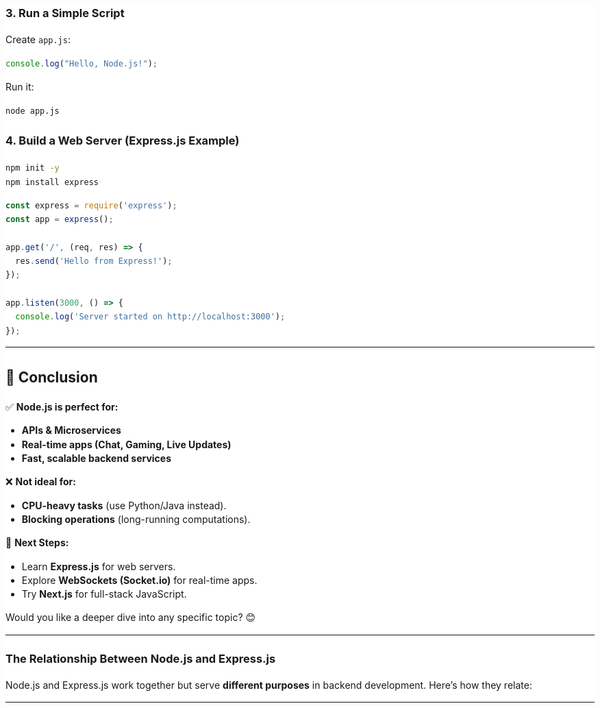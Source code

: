 ### **3. Run a Simple Script**
Create `app.js`:
```javascript
console.log("Hello, Node.js!");
```
Run it:
```bash
node app.js
```

### **4. Build a Web Server (Express.js Example)**
```bash
npm init -y
npm install express
```
```javascript
const express = require('express');
const app = express();

app.get('/', (req, res) => {
  res.send('Hello from Express!');
});

app.listen(3000, () => {
  console.log('Server started on http://localhost:3000');
});
```

---

## **🔹 Conclusion**
✅ **Node.js is perfect for:**
- **APIs & Microservices**
- **Real-time apps (Chat, Gaming, Live Updates)**
- **Fast, scalable backend services**

❌ **Not ideal for:**
- **CPU-heavy tasks** (use Python/Java instead).
- **Blocking operations** (long-running computations).

🚀 **Next Steps:**
- Learn **Express.js** for web servers.
- Explore **WebSockets (Socket.io)** for real-time apps.
- Try **Next.js** for full-stack JavaScript.

Would you like a deeper dive into any specific topic? 😊

---

### **The Relationship Between Node.js and Express.js**

Node.js and Express.js work together but serve **different purposes** in backend development. Here’s how they relate:

---